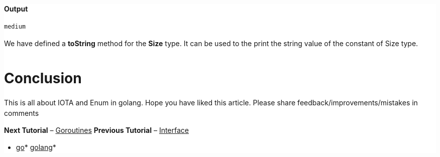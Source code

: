 **Output**

```
medium
```

We have defined a **toString** method for the **Size** type. It can be used to the print the string value of the constant of Size type.

# **Conclusion**

This is all about IOTA and Enum in golang. Hope you have liked this article. Please share feedback/improvements/mistakes in comments

**Next Tutorial** – [Goroutines](https://golangbyexample.com/goroutines-golang/)
**Previous Tutorial** – [Interface](https://golangbyexample.com/interface-in-golang/)

*   [go](https://golangbyexample.com/tag/go/)*   [golang](https://golangbyexample.com/tag/golang/)*